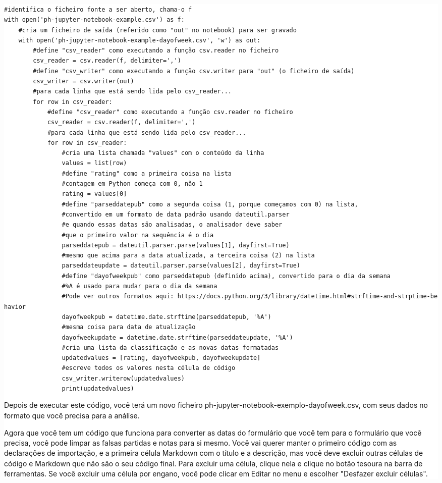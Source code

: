 ```
#identifica o ficheiro fonte a ser aberto, chama-o f
with open('ph-jupyter-notebook-example.csv') as f:
    #cria um ficheiro de saída (referido como "out" no notebook) para ser gravado
    with open('ph-jupyter-notebook-example-dayofweek.csv', 'w') as out:
        #define "csv_reader" como executando a função csv.reader no ficheiro
        csv_reader = csv.reader(f, delimiter=',')
        #define "csv_writer" como executando a função csv.writer para "out" (o ficheiro de saída)
        csv_writer = csv.writer(out)
        #para cada linha que está sendo lida pelo csv_reader...
        for row in csv_reader:
            #define "csv_reader" como executando a função csv.reader no ficheiro
            csv_reader = csv.reader(f, delimiter=',')
            #para cada linha que está sendo lida pelo csv_reader...
            for row in csv_reader:
                #cria uma lista chamada "values" com o conteúdo da linha
                values = list(row)
                #define "rating" como a primeira coisa na lista
                #contagem em Python começa com 0, não 1
                rating = values[0]
                #define "parseddatepub" como a segunda coisa (1, porque começamos com 0) na lista,
                #convertido em um formato de data padrão usando dateutil.parser
                #e quando essas datas são analisadas, o analisador deve saber
                #que o primeiro valor na sequência é o dia
                parseddatepub = dateutil.parser.parse(values[1], dayfirst=True)
                #mesmo que acima para a data atualizada, a terceira coisa (2) na lista
                parseddateupdate = dateutil.parser.parse(values[2], dayfirst=True)
                #define "dayofweekpub" como parseddatepub (definido acima), convertido para o dia da semana
                #%A é usado para mudar para o dia da semana
                #Pode ver outros formatos aqui: https://docs.python.org/3/library/datetime.html#strftime-and-strptime-behavior
                dayofweekpub = datetime.date.strftime(parseddatepub, '%A')
                #mesma coisa para data de atualização
                dayofweekupdate = datetime.date.strftime(parseddateupdate, '%A')
                #cria uma lista da classificação e as novas datas formatadas
                updatedvalues = [rating, dayofweekpub, dayofweekupdate]
                #escreve todos os valores nesta célula de código
                csv_writer.writerow(updatedvalues)
                print(updatedvalues)
```

Depois de executar este código, você terá um novo ficheiro ph-jupyter-notebook-exemplo-dayofweek.csv, com seus dados no formato que você precisa para a análise.

Agora que você tem um código que funciona para converter as datas do formulário que você tem para o formulário que você precisa, você pode limpar as falsas partidas e notas para si mesmo. Você vai querer manter o primeiro código com as declarações de importação, e a primeira célula Markdown com o título e a descrição, mas você deve excluir outras células de código e Markdown que não são o seu código final. Para excluir uma célula, clique nela e clique no botão tesoura na barra de ferramentas. Se você excluir uma célula por engano, você pode clicar em Editar no menu e escolher "Desfazer excluir células".


[^1]: Knuth, Donald. 1992. Literate Programming Stanford, Califórnia: Centro para o Estudo da Linguagem e da Informação.
[^2]:  Millman, KJ e Fernando Perez. 2014. “Developing open source scientific practice”. In Implementing Reproducible Research, Ed. Victoria Stodden, Friedrich Leisch, and Roger D. Peng. [https://osf.io/h9gsd/](https://perma.cc/M8R7-9JTL)
[^3]:  Sinclair, Stéfan & Geoffrey Rockwell. 2013. “Voyant Notebooks: Literate Programming and Programming Literacy”. Journal of Digital Humanities, Vol. 2, No. 3 Summer 2013. [http://journalofdigitalhumanities.org/2-3/voyant-notebooks-literate-programming-and-programming-literacy/](https://perma.cc/R253-BP2B)
[^4]:  Haley Di Pressi, Stephanie Gorman, Miriam Posner, Raphael Sasayama, and Tori Schmitt, with contributions from Roderic Crooks, Megan Driscoll, Amy Earhart, Spencer Keralis, Tiffany Naiman, and Todd Presner. “A Student Collaborator’s Bill of Rights”. [https://humtech.ucla.edu/news/a-student-collaborators-bill-of-rights/](https://perma.cc/A8G2-BBL9)
[^5]:  Dobson, James. 2019. Critical Digital Humanities: The Search for a Methodology. Urbana-Champaign: University of Illinois Press. p. 40.